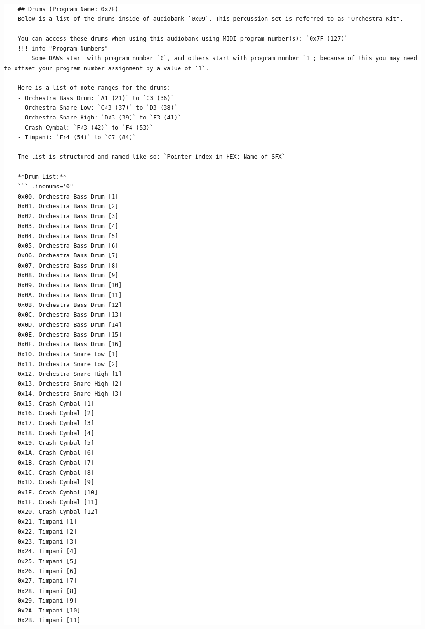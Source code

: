        ## Drums (Program Name: 0x7F)
        Below is a list of the drums inside of audiobank `0x09`. This percussion set is referred to as "Orchestra Kit".

        You can access these drums when using this audiobank using MIDI program number(s): `0x7F (127)`  
        !!! info "Program Numbers"
            Some DAWs start with program number `0`, and others start with program number `1`; because of this you may need to offset your program number assignment by a value of `1`.

        Here is a list of note ranges for the drums:
        - Orchestra Bass Drum: `A1 (21)` to `C3 (36)`
        - Orchestra Snare Low: `C♯3 (37)` to `D3 (38)`
        - Orchestra Snare High: `D♯3 (39)` to `F3 (41)`
        - Crash Cymbal: `F♯3 (42)` to `F4 (53)`
        - Timpani: `F♯4 (54)` to `C7 (84)`

        The list is structured and named like so: `Pointer index in HEX: Name of SFX`

        **Drum List:**
        ``` linenums="0"
        0x00. Orchestra Bass Drum [1]
        0x01. Orchestra Bass Drum [2]
        0x02. Orchestra Bass Drum [3]
        0x03. Orchestra Bass Drum [4]
        0x04. Orchestra Bass Drum [5]
        0x05. Orchestra Bass Drum [6]
        0x06. Orchestra Bass Drum [7]
        0x07. Orchestra Bass Drum [8]
        0x08. Orchestra Bass Drum [9]
        0x09. Orchestra Bass Drum [10]
        0x0A. Orchestra Bass Drum [11]
        0x0B. Orchestra Bass Drum [12]
        0x0C. Orchestra Bass Drum [13]
        0x0D. Orchestra Bass Drum [14]
        0x0E. Orchestra Bass Drum [15]
        0x0F. Orchestra Bass Drum [16]
        0x10. Orchestra Snare Low [1]
        0x11. Orchestra Snare Low [2]
        0x12. Orchestra Snare High [1]
        0x13. Orchestra Snare High [2]
        0x14. Orchestra Snare High [3]
        0x15. Crash Cymbal [1]
        0x16. Crash Cymbal [2]
        0x17. Crash Cymbal [3]
        0x18. Crash Cymbal [4]
        0x19. Crash Cymbal [5]
        0x1A. Crash Cymbal [6]
        0x1B. Crash Cymbal [7]
        0x1C. Crash Cymbal [8]
        0x1D. Crash Cymbal [9]
        0x1E. Crash Cymbal [10]
        0x1F. Crash Cymbal [11]
        0x20. Crash Cymbal [12]
        0x21. Timpani [1]
        0x22. Timpani [2]
        0x23. Timpani [3]
        0x24. Timpani [4]
        0x25. Timpani [5]
        0x26. Timpani [6]
        0x27. Timpani [7]
        0x28. Timpani [8]
        0x29. Timpani [9]
        0x2A. Timpani [10]
        0x2B. Timpani [11]